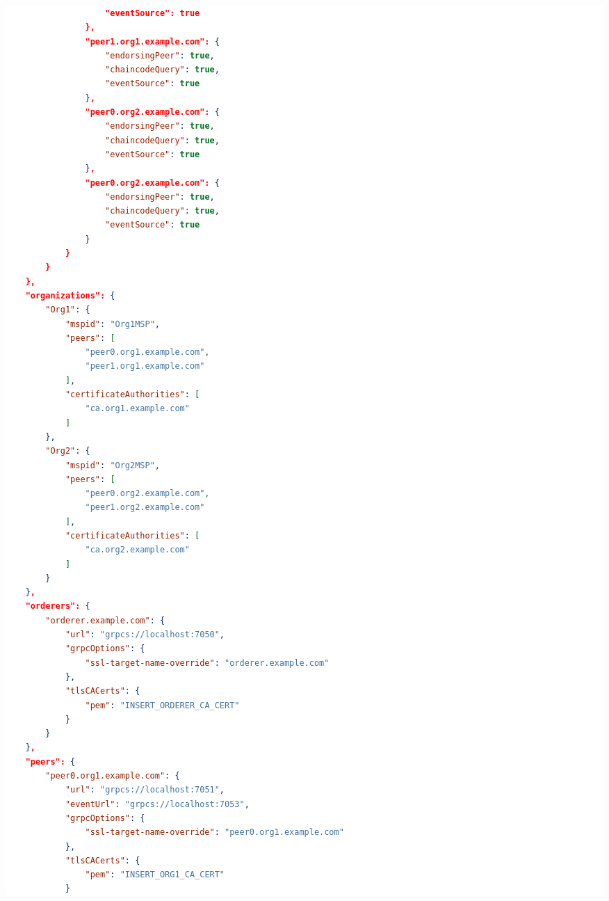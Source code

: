```json
                    "eventSource": true
                },
                "peer1.org1.example.com": {
                    "endorsingPeer": true,
                    "chaincodeQuery": true,
                    "eventSource": true
                },
                "peer0.org2.example.com": {
                    "endorsingPeer": true,
                    "chaincodeQuery": true,
                    "eventSource": true
                },
                "peer0.org2.example.com": {
                    "endorsingPeer": true,
                    "chaincodeQuery": true,
                    "eventSource": true
                }
            }
        }
    },
    "organizations": {
        "Org1": {
            "mspid": "Org1MSP",
            "peers": [
                "peer0.org1.example.com",
                "peer1.org1.example.com"
            ],
            "certificateAuthorities": [
                "ca.org1.example.com"
            ]
        },
        "Org2": {
            "mspid": "Org2MSP",
            "peers": [
                "peer0.org2.example.com",
                "peer1.org2.example.com"
            ],
            "certificateAuthorities": [
                "ca.org2.example.com"
            ]
        }
    },
    "orderers": {
        "orderer.example.com": {
            "url": "grpcs://localhost:7050",
            "grpcOptions": {
                "ssl-target-name-override": "orderer.example.com"
            },
            "tlsCACerts": {
                "pem": "INSERT_ORDERER_CA_CERT"
            }
        }
    },
    "peers": {
        "peer0.org1.example.com": {
            "url": "grpcs://localhost:7051",
            "eventUrl": "grpcs://localhost:7053",
            "grpcOptions": {
                "ssl-target-name-override": "peer0.org1.example.com"
            },
            "tlsCACerts": {
                "pem": "INSERT_ORG1_CA_CERT"
            }
```